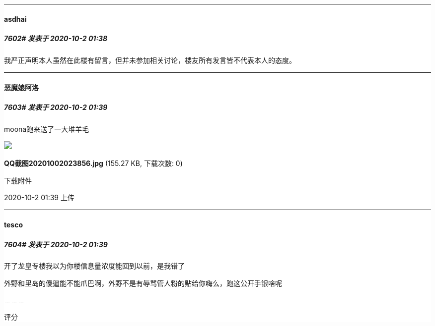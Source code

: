 



-----

####  asdhai  
##### 7602#       发表于 2020-10-2 01:38




我严正声明本人虽然在此楼有留言，但并未参加相关讨论，楼友所有发言皆不代表本人的态度。







-----

####  恶魔娘阿洛  
##### 7603#       发表于 2020-10-2 01:39




moona跑来送了一大堆羊毛


<img src="https://img.saraba1st.com/forum/202010/02/013908fux44myzdeqr4bmb.jpg" referrerpolicy="no-referrer">


<strong>QQ截图20201002023856.jpg</strong> (155.27 KB, 下载次数: 0)

下载附件

2020-10-2 01:39 上传











-----

####  tesco  
##### 7604#       发表于 2020-10-2 01:39




开了龙皇专楼我以为你楼信息量浓度能回到以前，是我错了

外野和里岛的傻逼能不能爪巴啊，外野不是有辱骂管人粉的贴给你嗨么，跑这公开手银啥呢



﹍﹍﹍

评分



